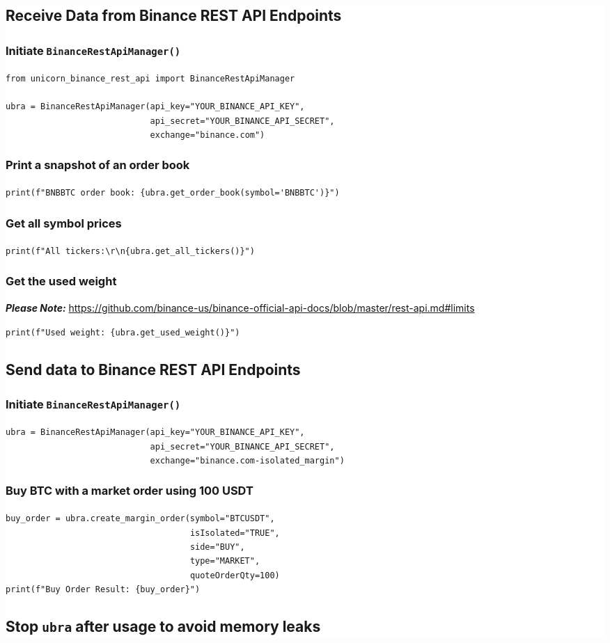 ## Receive Data from Binance REST API Endpoints

### Initiate `BinanceRestApiManager()`
```
from unicorn_binance_rest_api import BinanceRestApiManager

ubra = BinanceRestApiManager(api_key="YOUR_BINANCE_API_KEY", 
                             api_secret="YOUR_BINANCE_API_SECRET", 
                             exchange="binance.com")
```

### Print a snapshot of an order book
```
print(f"BNBBTC order book: {ubra.get_order_book(symbol='BNBBTC')}")
```

### Get all symbol prices
```
print(f"All tickers:\r\n{ubra.get_all_tickers()}")
```

### Get the used weight 
***Please Note:*** 
https://github.com/binance-us/binance-official-api-docs/blob/master/rest-api.md#limits

```
print(f"Used weight: {ubra.get_used_weight()}")
```

## Send data to Binance REST API Endpoints
### Initiate `BinanceRestApiManager()`

```
ubra = BinanceRestApiManager(api_key="YOUR_BINANCE_API_KEY", 
                             api_secret="YOUR_BINANCE_API_SECRET", 
                             exchange="binance.com-isolated_margin")
```

### Buy BTC with a market order using 100 USDT
```
buy_order = ubra.create_margin_order(symbol="BTCUSDT",
                                     isIsolated="TRUE",
                                     side="BUY",
                                     type="MARKET",
                                     quoteOrderQty=100)
print(f"Buy Order Result: {buy_order}")
```

## Stop `ubra` after usage to avoid memory leaks

